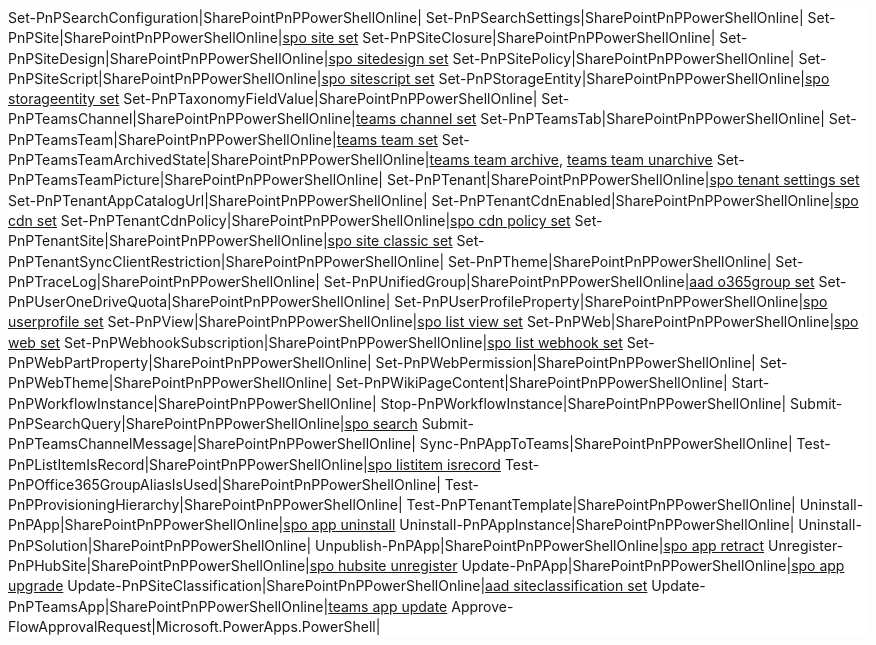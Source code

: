 Set-PnPSearchConfiguration|SharePointPnPPowerShellOnline|
Set-PnPSearchSettings|SharePointPnPPowerShellOnline|
Set-PnPSite|SharePointPnPPowerShellOnline|[spo site set](../cmd/spo/site/site-set.md)
Set-PnPSiteClosure|SharePointPnPPowerShellOnline|
Set-PnPSiteDesign|SharePointPnPPowerShellOnline|[spo sitedesign set](../cmd/spo/sitedesign/sitedesign-set.md)
Set-PnPSitePolicy|SharePointPnPPowerShellOnline|
Set-PnPSiteScript|SharePointPnPPowerShellOnline|[spo sitescript set](../cmd/spo/sitescript/sitescript-set.md)
Set-PnPStorageEntity|SharePointPnPPowerShellOnline|[spo storageentity set](../cmd/spo/storageentity/storageentity-set.md)
Set-PnPTaxonomyFieldValue|SharePointPnPPowerShellOnline|
Set-PnPTeamsChannel|SharePointPnPPowerShellOnline|[teams channel set](../cmd/teams/channel/channel-set.md)
Set-PnPTeamsTab|SharePointPnPPowerShellOnline|
Set-PnPTeamsTeam|SharePointPnPPowerShellOnline|[teams team set](../cmd/teams/team/team-set.md)
Set-PnPTeamsTeamArchivedState|SharePointPnPPowerShellOnline|[teams team archive](../cmd/teams/team/team-archive.md), [teams team unarchive](../cmd/teams/team/team-unarchive.md)
Set-PnPTeamsTeamPicture|SharePointPnPPowerShellOnline|
Set-PnPTenant|SharePointPnPPowerShellOnline|[spo tenant settings set](../cmd/spo/tenant/tenant-settings-set.md)
Set-PnPTenantAppCatalogUrl|SharePointPnPPowerShellOnline|
Set-PnPTenantCdnEnabled|SharePointPnPPowerShellOnline|[spo cdn set](../cmd/spo/cdn/cdn-set.md)
Set-PnPTenantCdnPolicy|SharePointPnPPowerShellOnline|[spo cdn policy set](../cmd/spo/cdn/cdn-policy-set.md)
Set-PnPTenantSite|SharePointPnPPowerShellOnline|[spo site classic set](../cmd/spo/site/site-classic-set.md)
Set-PnPTenantSyncClientRestriction|SharePointPnPPowerShellOnline|
Set-PnPTheme|SharePointPnPPowerShellOnline|
Set-PnPTraceLog|SharePointPnPPowerShellOnline|
Set-PnPUnifiedGroup|SharePointPnPPowerShellOnline|[aad o365group set](../cmd/aad/o365group/o365group-set.md)
Set-PnPUserOneDriveQuota|SharePointPnPPowerShellOnline|
Set-PnPUserProfileProperty|SharePointPnPPowerShellOnline|[spo userprofile set](../cmd/spo/userprofile/userprofile-set.md)
Set-PnPView|SharePointPnPPowerShellOnline|[spo list view set](../cmd/spo/list/list-view-set.md)
Set-PnPWeb|SharePointPnPPowerShellOnline|[spo web set](../cmd/spo/web/web-set.md)
Set-PnPWebhookSubscription|SharePointPnPPowerShellOnline|[spo list webhook set](../cmd/spo/list/list-webhook-set.md)
Set-PnPWebPartProperty|SharePointPnPPowerShellOnline|
Set-PnPWebPermission|SharePointPnPPowerShellOnline|
Set-PnPWebTheme|SharePointPnPPowerShellOnline|
Set-PnPWikiPageContent|SharePointPnPPowerShellOnline|
Start-PnPWorkflowInstance|SharePointPnPPowerShellOnline|
Stop-PnPWorkflowInstance|SharePointPnPPowerShellOnline|
Submit-PnPSearchQuery|SharePointPnPPowerShellOnline|[spo search](../cmd/spo/spo-search.md)
Submit-PnPTeamsChannelMessage|SharePointPnPPowerShellOnline|
Sync-PnPAppToTeams|SharePointPnPPowerShellOnline|
Test-PnPListItemIsRecord|SharePointPnPPowerShellOnline|[spo listitem isrecord](../cmd/spo/listitem/listitem-isrecord.md)
Test-PnPOffice365GroupAliasIsUsed|SharePointPnPPowerShellOnline|
Test-PnPProvisioningHierarchy|SharePointPnPPowerShellOnline|
Test-PnPTenantTemplate|SharePointPnPPowerShellOnline|
Uninstall-PnPApp|SharePointPnPPowerShellOnline|[spo app uninstall](../cmd/spo/app/app-uninstall.md)
Uninstall-PnPAppInstance|SharePointPnPPowerShellOnline|
Uninstall-PnPSolution|SharePointPnPPowerShellOnline|
Unpublish-PnPApp|SharePointPnPPowerShellOnline|[spo app retract](../cmd/spo/app/app-retract.md)
Unregister-PnPHubSite|SharePointPnPPowerShellOnline|[spo hubsite unregister](../cmd/spo/hubsite/hubsite-unregister.md)
Update-PnPApp|SharePointPnPPowerShellOnline|[spo app upgrade](../cmd/spo/app/app-upgrade.md)
Update-PnPSiteClassification|SharePointPnPPowerShellOnline|[aad siteclassification set](../cmd/aad/siteclassification/siteclassification-set.md)
Update-PnPTeamsApp|SharePointPnPPowerShellOnline|[teams app update](../cmd/teams/app/app-update.md)
Approve-FlowApprovalRequest|Microsoft.PowerApps.PowerShell|